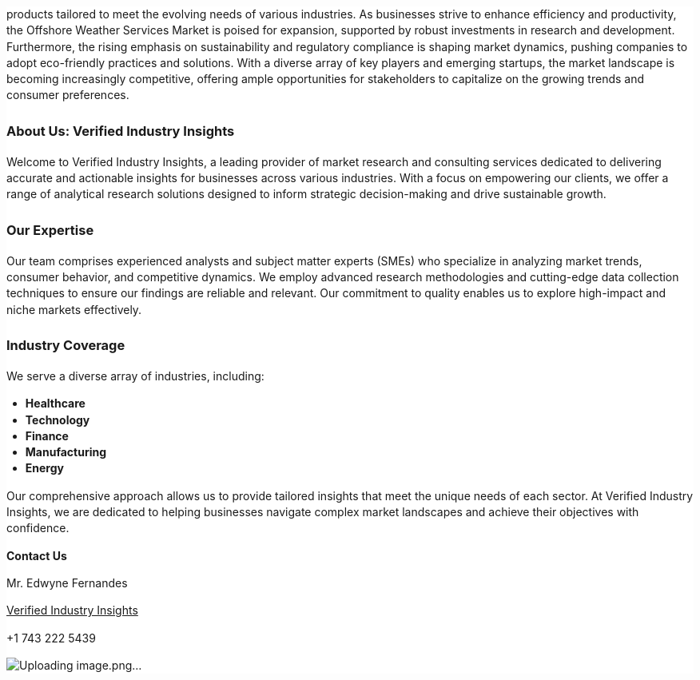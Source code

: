 products tailored to meet the evolving needs of various industries. As businesses strive to enhance efficiency and productivity, the Offshore Weather Services Market is poised for expansion, supported by robust investments in research and development. Furthermore, the rising emphasis on sustainability and regulatory compliance is shaping market dynamics, pushing companies to adopt eco-friendly practices and solutions. With a diverse array of key players and emerging startups, the market landscape is becoming increasingly competitive, offering ample opportunities for stakeholders to capitalize on the growing trends and consumer preferences.</p><h3>About Us: Verified Industry Insights</h3><p>Welcome to Verified Industry Insights, a leading provider of market research and consulting services dedicated to delivering accurate and actionable insights for businesses across various industries. With a focus on empowering our clients, we offer a range of analytical research solutions designed to inform strategic decision-making and drive sustainable growth.</p><h3>Our Expertise</h3><p>Our team comprises experienced analysts and subject matter experts (SMEs) who specialize in analyzing market trends, consumer behavior, and competitive dynamics. We employ advanced research methodologies and cutting-edge data collection techniques to ensure our findings are reliable and relevant. Our commitment to quality enables us to explore high-impact and niche markets effectively.</p><h3>Industry Coverage</h3><p>We serve a diverse array of industries, including:</p><ul><li><strong>Healthcare</strong></li><li><strong>Technology</strong></li><li><strong>Finance</strong></li><li><strong>Manufacturing</strong></li><li><strong>Energy</strong></li></ul><p>Our comprehensive approach allows us to provide tailored insights that meet the unique needs of each sector. At Verified Industry Insights, we are dedicated to helping businesses navigate complex market landscapes and achieve their objectives with confidence.</p><p><strong>Contact Us</strong></p><p>Mr. Edwyne Fernandes</p><p><a href="https://www.verifiedindustryinsights.com/">Verified Industry Insights</a></p><p>+1 743 222 5439</p>
![Uploading image.png…]()
